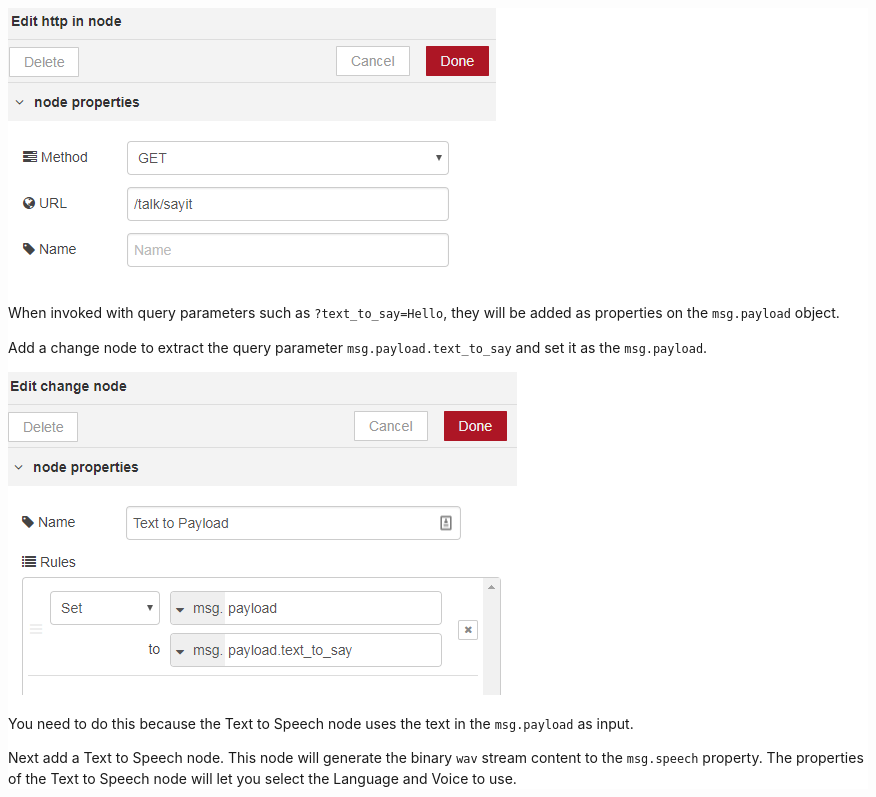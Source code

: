 ![TTS Lab 1 ScreenShot 1](images/tts_lab_1_set_http_node.png)

When invoked with query parameters such as `?text_to_say=Hello`, they will be added as properties on the `msg.payload` object.

Add a change node to extract the query parameter `msg.payload.text_to_say` and set it as the `msg.payload`.

![TTS Lab 1 ScreenShot 2](images/tts_lab_2_edit_change_node.png)

You need to do this because the Text to Speech node uses the text in the `msg.payload` as input.

Next add a Text to Speech node. This node will generate the binary `wav` stream content to the `msg.speech` property. The properties of the Text to Speech node will let you select the Language and Voice to use.
